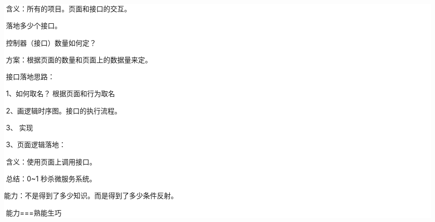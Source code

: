 ​                       含义：所有的项目。页面和接口的交互。

​                     落地多少个接口。

​                      控制器（接口）数量如何定？

​                        方案：根据页面的数量和页面上的数据量来定。

​                        接口落地思路：

​                          1、如何取名？ 根据页面和行为取名

​                           2、画逻辑时序图。接口的执行流程。

​                           3、 实现

​            3、页面逻辑落地：

​                          含义：使用页面上调用接口。

​       总结：0~1 秒杀微服务系统。



   能力：不是得到了多少知识。而是得到了多少条件反射。

​                 能力===熟能生巧